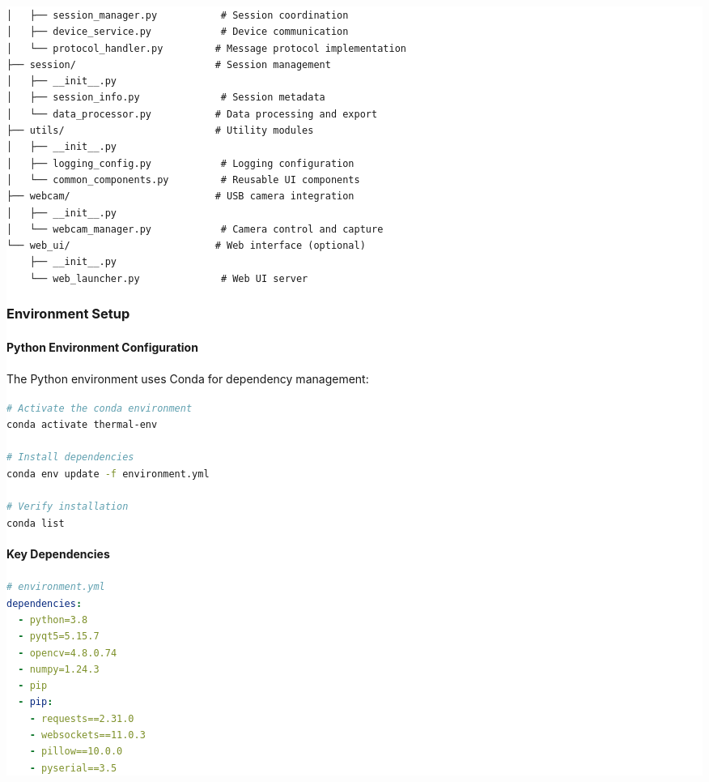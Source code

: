 ```
│   ├── session_manager.py           # Session coordination
│   ├── device_service.py            # Device communication
│   └── protocol_handler.py         # Message protocol implementation
├── session/                        # Session management
│   ├── __init__.py
│   ├── session_info.py              # Session metadata
│   └── data_processor.py           # Data processing and export
├── utils/                          # Utility modules
│   ├── __init__.py
│   ├── logging_config.py            # Logging configuration
│   └── common_components.py         # Reusable UI components
├── webcam/                         # USB camera integration
│   ├── __init__.py
│   └── webcam_manager.py            # Camera control and capture
└── web_ui/                         # Web interface (optional)
    ├── __init__.py
    └── web_launcher.py              # Web UI server
```

### Environment Setup

#### Python Environment Configuration

The Python environment uses Conda for dependency management:

```bash
# Activate the conda environment
conda activate thermal-env

# Install dependencies
conda env update -f environment.yml

# Verify installation
conda list
```

#### Key Dependencies

```yaml
# environment.yml
dependencies:
  - python=3.8
  - pyqt5=5.15.7
  - opencv=4.8.0.74
  - numpy=1.24.3
  - pip
  - pip:
    - requests==2.31.0
    - websockets==11.0.3
    - pillow==10.0.0
    - pyserial==3.5
```
